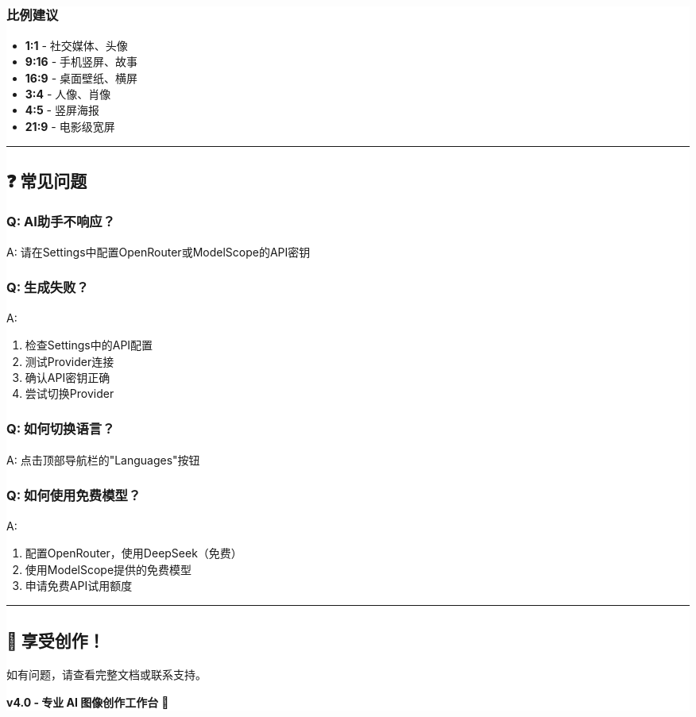### **比例建议**
- **1:1** - 社交媒体、头像
- **9:16** - 手机竖屏、故事
- **16:9** - 桌面壁纸、横屏
- **3:4** - 人像、肖像
- **4:5** - 竖屏海报
- **21:9** - 电影级宽屏

---

## ❓ 常见问题

### **Q: AI助手不响应？**
A: 请在Settings中配置OpenRouter或ModelScope的API密钥

### **Q: 生成失败？**
A: 
1. 检查Settings中的API配置
2. 测试Provider连接
3. 确认API密钥正确
4. 尝试切换Provider

### **Q: 如何切换语言？**
A: 点击顶部导航栏的"Languages"按钮

### **Q: 如何使用免费模型？**
A: 
1. 配置OpenRouter，使用DeepSeek（免费）
2. 使用ModelScope提供的免费模型
3. 申请免费API试用额度

---

## 🎉 **享受创作！**

如有问题，请查看完整文档或联系支持。

**v4.0 - 专业 AI 图像创作工作台** 🚀

